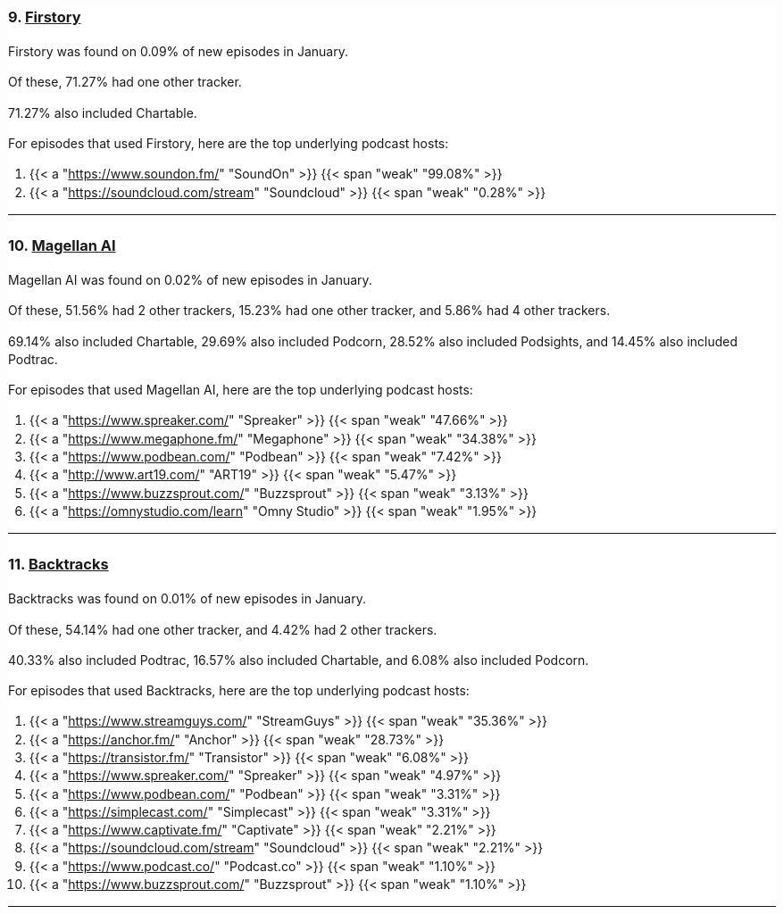 ### 9. [Firstory](https://firstory.me/)

Firstory was found on 0.09% of new episodes in January.

Of these, 71.27% had one other tracker.

71.27% also included Chartable.

For episodes that used Firstory, here are the top underlying podcast hosts:

1. {{< a "https://www.soundon.fm/" "SoundOn" >}} {{< span "weak" "99.08%" >}}
2. {{< a "https://soundcloud.com/stream" "Soundcloud" >}} {{< span "weak" "0.28%" >}}
---

### 10. [Magellan AI](https://www.magellan.ai/pages/magellan-ai-verified-downloads)

Magellan AI was found on 0.02% of new episodes in January.

Of these, 51.56% had 2 other trackers, 15.23% had one other tracker, and 5.86% had 4 other trackers.

69.14% also included Chartable, 29.69% also included Podcorn, 28.52% also included Podsights, and 14.45% also included Podtrac.

For episodes that used Magellan AI, here are the top underlying podcast hosts:

1. {{< a "https://www.spreaker.com/" "Spreaker" >}} {{< span "weak" "47.66%" >}}
2. {{< a "https://www.megaphone.fm/" "Megaphone" >}} {{< span "weak" "34.38%" >}}
3. {{< a "https://www.podbean.com/" "Podbean" >}} {{< span "weak" "7.42%" >}}
4. {{< a "http://www.art19.com/" "ART19" >}} {{< span "weak" "5.47%" >}}
5. {{< a "https://www.buzzsprout.com/" "Buzzsprout" >}} {{< span "weak" "3.13%" >}}
6. {{< a "https://omnystudio.com/learn" "Omny Studio" >}} {{< span "weak" "1.95%" >}}
---

### 11. [Backtracks](https://backtracks.fm/publishers/switchboard/)

Backtracks was found on 0.01% of new episodes in January.

Of these, 54.14% had one other tracker, and 4.42% had 2 other trackers.

40.33% also included Podtrac, 16.57% also included Chartable, and 6.08% also included Podcorn.

For episodes that used Backtracks, here are the top underlying podcast hosts:

1. {{< a "https://www.streamguys.com/" "StreamGuys" >}} {{< span "weak" "35.36%" >}}
2. {{< a "https://anchor.fm/" "Anchor" >}} {{< span "weak" "28.73%" >}}
3. {{< a "https://transistor.fm/" "Transistor" >}} {{< span "weak" "6.08%" >}}
4. {{< a "https://www.spreaker.com/" "Spreaker" >}} {{< span "weak" "4.97%" >}}
5. {{< a "https://www.podbean.com/" "Podbean" >}} {{< span "weak" "3.31%" >}}
6. {{< a "https://simplecast.com/" "Simplecast" >}} {{< span "weak" "3.31%" >}}
7. {{< a "https://www.captivate.fm/" "Captivate" >}} {{< span "weak" "2.21%" >}}
8. {{< a "https://soundcloud.com/stream" "Soundcloud" >}} {{< span "weak" "2.21%" >}}
9. {{< a "https://www.podcast.co/" "Podcast.co" >}} {{< span "weak" "1.10%" >}}
10. {{< a "https://www.buzzsprout.com/" "Buzzsprout" >}} {{< span "weak" "1.10%" >}}
---
